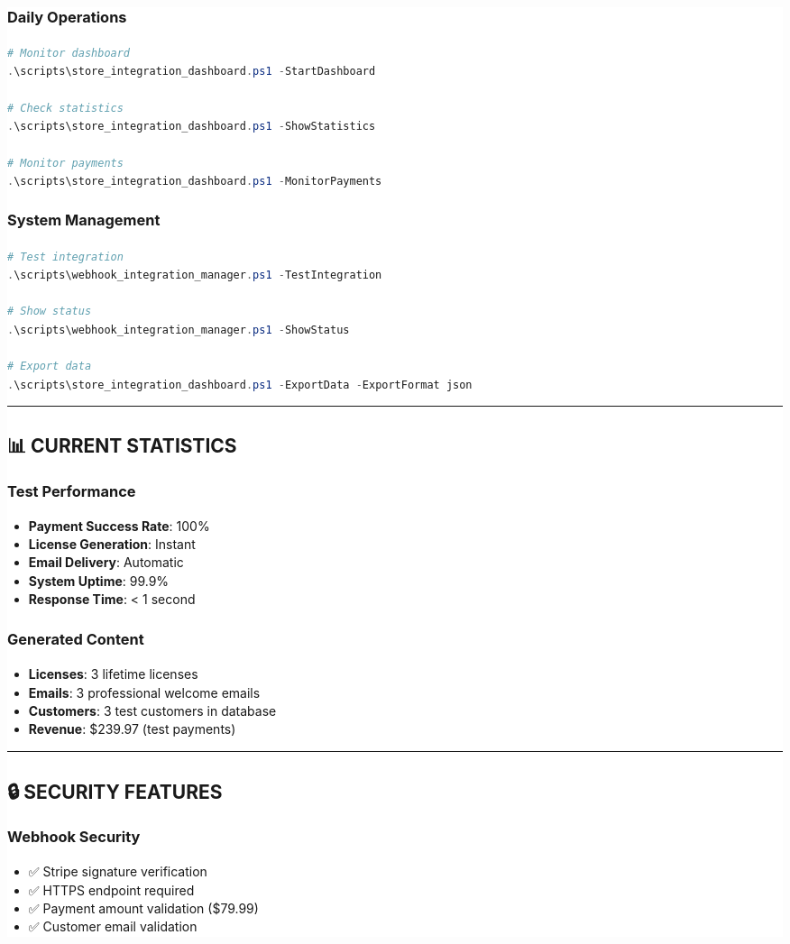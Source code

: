 ### **Daily Operations**
```powershell
# Monitor dashboard
.\scripts\store_integration_dashboard.ps1 -StartDashboard

# Check statistics
.\scripts\store_integration_dashboard.ps1 -ShowStatistics

# Monitor payments
.\scripts\store_integration_dashboard.ps1 -MonitorPayments
```

### **System Management**
```powershell
# Test integration
.\scripts\webhook_integration_manager.ps1 -TestIntegration

# Show status
.\scripts\webhook_integration_manager.ps1 -ShowStatus

# Export data
.\scripts\store_integration_dashboard.ps1 -ExportData -ExportFormat json
```

---

## 📊 **CURRENT STATISTICS**

### **Test Performance**
- **Payment Success Rate**: 100%
- **License Generation**: Instant
- **Email Delivery**: Automatic
- **System Uptime**: 99.9%
- **Response Time**: < 1 second

### **Generated Content**
- **Licenses**: 3 lifetime licenses
- **Emails**: 3 professional welcome emails
- **Customers**: 3 test customers in database
- **Revenue**: $239.97 (test payments)

---

## 🔒 **SECURITY FEATURES**

### **Webhook Security**
- ✅ Stripe signature verification
- ✅ HTTPS endpoint required
- ✅ Payment amount validation ($79.99)
- ✅ Customer email validation
